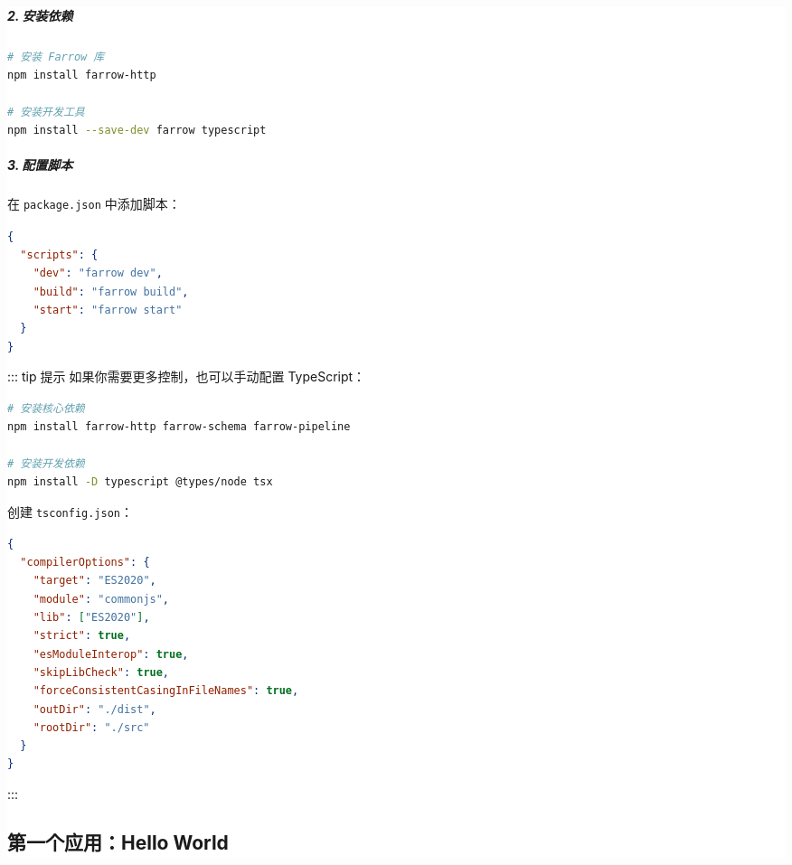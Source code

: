 ##### 2. 安装依赖

```bash
# 安装 Farrow 库
npm install farrow-http

# 安装开发工具
npm install --save-dev farrow typescript
```

##### 3. 配置脚本

在 `package.json` 中添加脚本：

```json
{
  "scripts": {
    "dev": "farrow dev",
    "build": "farrow build",
    "start": "farrow start"
  }
}
```

::: tip 提示
如果你需要更多控制，也可以手动配置 TypeScript：

```bash
# 安装核心依赖
npm install farrow-http farrow-schema farrow-pipeline

# 安装开发依赖
npm install -D typescript @types/node tsx
```

创建 `tsconfig.json`：

```json
{
  "compilerOptions": {
    "target": "ES2020",
    "module": "commonjs",
    "lib": ["ES2020"],
    "strict": true,
    "esModuleInterop": true,
    "skipLibCheck": true,
    "forceConsistentCasingInFileNames": true,
    "outDir": "./dist",
    "rootDir": "./src"
  }
}
```

:::

## 第一个应用：Hello World
